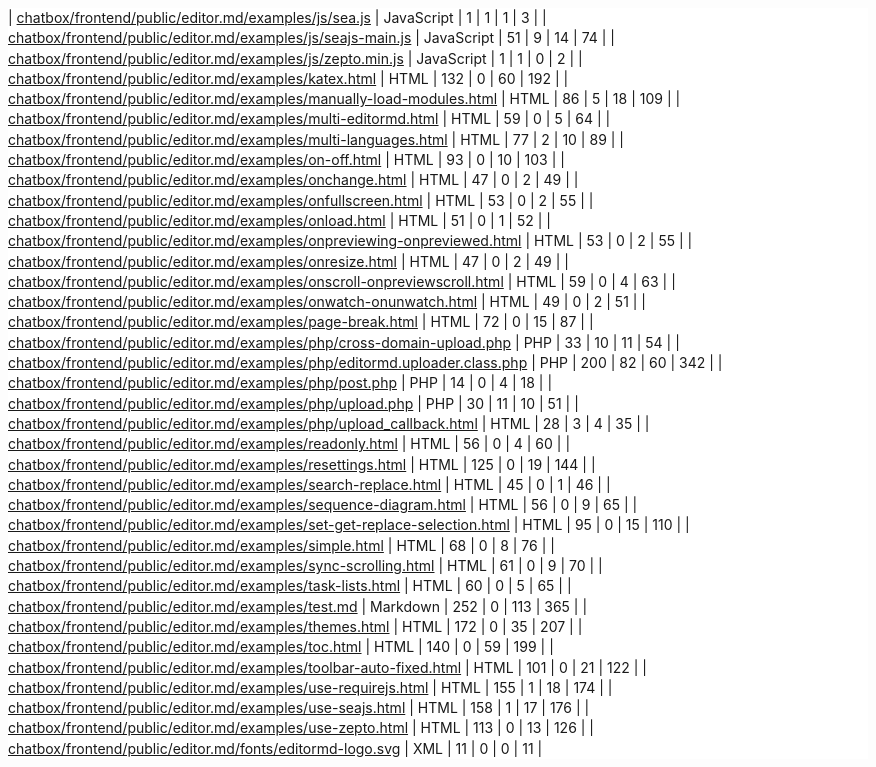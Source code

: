 | [chatbox/frontend/public/editor.md/examples/js/sea.js](/chatbox/frontend/public/editor.md/examples/js/sea.js) | JavaScript | 1 | 1 | 1 | 3 |
| [chatbox/frontend/public/editor.md/examples/js/seajs-main.js](/chatbox/frontend/public/editor.md/examples/js/seajs-main.js) | JavaScript | 51 | 9 | 14 | 74 |
| [chatbox/frontend/public/editor.md/examples/js/zepto.min.js](/chatbox/frontend/public/editor.md/examples/js/zepto.min.js) | JavaScript | 1 | 1 | 0 | 2 |
| [chatbox/frontend/public/editor.md/examples/katex.html](/chatbox/frontend/public/editor.md/examples/katex.html) | HTML | 132 | 0 | 60 | 192 |
| [chatbox/frontend/public/editor.md/examples/manually-load-modules.html](/chatbox/frontend/public/editor.md/examples/manually-load-modules.html) | HTML | 86 | 5 | 18 | 109 |
| [chatbox/frontend/public/editor.md/examples/multi-editormd.html](/chatbox/frontend/public/editor.md/examples/multi-editormd.html) | HTML | 59 | 0 | 5 | 64 |
| [chatbox/frontend/public/editor.md/examples/multi-languages.html](/chatbox/frontend/public/editor.md/examples/multi-languages.html) | HTML | 77 | 2 | 10 | 89 |
| [chatbox/frontend/public/editor.md/examples/on-off.html](/chatbox/frontend/public/editor.md/examples/on-off.html) | HTML | 93 | 0 | 10 | 103 |
| [chatbox/frontend/public/editor.md/examples/onchange.html](/chatbox/frontend/public/editor.md/examples/onchange.html) | HTML | 47 | 0 | 2 | 49 |
| [chatbox/frontend/public/editor.md/examples/onfullscreen.html](/chatbox/frontend/public/editor.md/examples/onfullscreen.html) | HTML | 53 | 0 | 2 | 55 |
| [chatbox/frontend/public/editor.md/examples/onload.html](/chatbox/frontend/public/editor.md/examples/onload.html) | HTML | 51 | 0 | 1 | 52 |
| [chatbox/frontend/public/editor.md/examples/onpreviewing-onpreviewed.html](/chatbox/frontend/public/editor.md/examples/onpreviewing-onpreviewed.html) | HTML | 53 | 0 | 2 | 55 |
| [chatbox/frontend/public/editor.md/examples/onresize.html](/chatbox/frontend/public/editor.md/examples/onresize.html) | HTML | 47 | 0 | 2 | 49 |
| [chatbox/frontend/public/editor.md/examples/onscroll-onpreviewscroll.html](/chatbox/frontend/public/editor.md/examples/onscroll-onpreviewscroll.html) | HTML | 59 | 0 | 4 | 63 |
| [chatbox/frontend/public/editor.md/examples/onwatch-onunwatch.html](/chatbox/frontend/public/editor.md/examples/onwatch-onunwatch.html) | HTML | 49 | 0 | 2 | 51 |
| [chatbox/frontend/public/editor.md/examples/page-break.html](/chatbox/frontend/public/editor.md/examples/page-break.html) | HTML | 72 | 0 | 15 | 87 |
| [chatbox/frontend/public/editor.md/examples/php/cross-domain-upload.php](/chatbox/frontend/public/editor.md/examples/php/cross-domain-upload.php) | PHP | 33 | 10 | 11 | 54 |
| [chatbox/frontend/public/editor.md/examples/php/editormd.uploader.class.php](/chatbox/frontend/public/editor.md/examples/php/editormd.uploader.class.php) | PHP | 200 | 82 | 60 | 342 |
| [chatbox/frontend/public/editor.md/examples/php/post.php](/chatbox/frontend/public/editor.md/examples/php/post.php) | PHP | 14 | 0 | 4 | 18 |
| [chatbox/frontend/public/editor.md/examples/php/upload.php](/chatbox/frontend/public/editor.md/examples/php/upload.php) | PHP | 30 | 11 | 10 | 51 |
| [chatbox/frontend/public/editor.md/examples/php/upload\_callback.html](/chatbox/frontend/public/editor.md/examples/php/upload_callback.html) | HTML | 28 | 3 | 4 | 35 |
| [chatbox/frontend/public/editor.md/examples/readonly.html](/chatbox/frontend/public/editor.md/examples/readonly.html) | HTML | 56 | 0 | 4 | 60 |
| [chatbox/frontend/public/editor.md/examples/resettings.html](/chatbox/frontend/public/editor.md/examples/resettings.html) | HTML | 125 | 0 | 19 | 144 |
| [chatbox/frontend/public/editor.md/examples/search-replace.html](/chatbox/frontend/public/editor.md/examples/search-replace.html) | HTML | 45 | 0 | 1 | 46 |
| [chatbox/frontend/public/editor.md/examples/sequence-diagram.html](/chatbox/frontend/public/editor.md/examples/sequence-diagram.html) | HTML | 56 | 0 | 9 | 65 |
| [chatbox/frontend/public/editor.md/examples/set-get-replace-selection.html](/chatbox/frontend/public/editor.md/examples/set-get-replace-selection.html) | HTML | 95 | 0 | 15 | 110 |
| [chatbox/frontend/public/editor.md/examples/simple.html](/chatbox/frontend/public/editor.md/examples/simple.html) | HTML | 68 | 0 | 8 | 76 |
| [chatbox/frontend/public/editor.md/examples/sync-scrolling.html](/chatbox/frontend/public/editor.md/examples/sync-scrolling.html) | HTML | 61 | 0 | 9 | 70 |
| [chatbox/frontend/public/editor.md/examples/task-lists.html](/chatbox/frontend/public/editor.md/examples/task-lists.html) | HTML | 60 | 0 | 5 | 65 |
| [chatbox/frontend/public/editor.md/examples/test.md](/chatbox/frontend/public/editor.md/examples/test.md) | Markdown | 252 | 0 | 113 | 365 |
| [chatbox/frontend/public/editor.md/examples/themes.html](/chatbox/frontend/public/editor.md/examples/themes.html) | HTML | 172 | 0 | 35 | 207 |
| [chatbox/frontend/public/editor.md/examples/toc.html](/chatbox/frontend/public/editor.md/examples/toc.html) | HTML | 140 | 0 | 59 | 199 |
| [chatbox/frontend/public/editor.md/examples/toolbar-auto-fixed.html](/chatbox/frontend/public/editor.md/examples/toolbar-auto-fixed.html) | HTML | 101 | 0 | 21 | 122 |
| [chatbox/frontend/public/editor.md/examples/use-requirejs.html](/chatbox/frontend/public/editor.md/examples/use-requirejs.html) | HTML | 155 | 1 | 18 | 174 |
| [chatbox/frontend/public/editor.md/examples/use-seajs.html](/chatbox/frontend/public/editor.md/examples/use-seajs.html) | HTML | 158 | 1 | 17 | 176 |
| [chatbox/frontend/public/editor.md/examples/use-zepto.html](/chatbox/frontend/public/editor.md/examples/use-zepto.html) | HTML | 113 | 0 | 13 | 126 |
| [chatbox/frontend/public/editor.md/fonts/editormd-logo.svg](/chatbox/frontend/public/editor.md/fonts/editormd-logo.svg) | XML | 11 | 0 | 0 | 11 |
